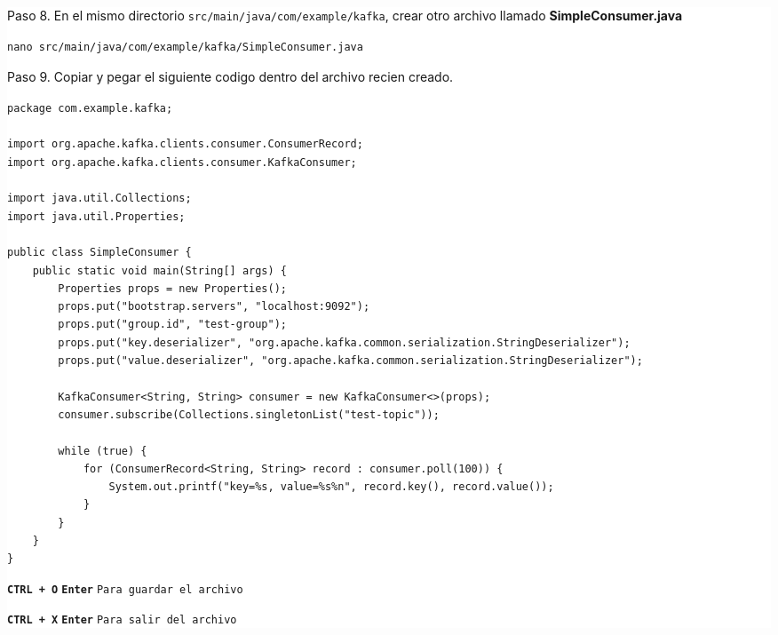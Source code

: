 Paso 8. En el mismo directorio `src/main/java/com/example/kafka`, crear otro archivo llamado **SimpleConsumer.java**

```
nano src/main/java/com/example/kafka/SimpleConsumer.java
```

Paso 9. Copiar y pegar el siguiente codigo dentro del archivo recien creado.

```
package com.example.kafka;

import org.apache.kafka.clients.consumer.ConsumerRecord;
import org.apache.kafka.clients.consumer.KafkaConsumer;

import java.util.Collections;
import java.util.Properties;

public class SimpleConsumer {
    public static void main(String[] args) {
        Properties props = new Properties();
        props.put("bootstrap.servers", "localhost:9092");
        props.put("group.id", "test-group");
        props.put("key.deserializer", "org.apache.kafka.common.serialization.StringDeserializer");
        props.put("value.deserializer", "org.apache.kafka.common.serialization.StringDeserializer");

        KafkaConsumer<String, String> consumer = new KafkaConsumer<>(props);
        consumer.subscribe(Collections.singletonList("test-topic"));

        while (true) {
            for (ConsumerRecord<String, String> record : consumer.poll(100)) {
                System.out.printf("key=%s, value=%s%n", record.key(), record.value());
            }
        }
    }
}
```

**```CTRL + O```** **`Enter`** `Para guardar el archivo`

**```CTRL + X```** **`Enter`** `Para salir del archivo`
